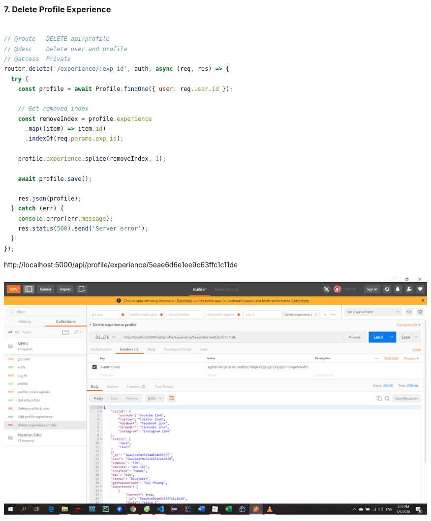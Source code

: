 ### 7. Delete Profile Experience

```js

// @route   DELETE api/profile
// @desc    Delete user and profile
// @access  Private
router.delete('/experience/:exp_id', auth, async (req, res) => {
  try {
    const profile = await Profile.findOne({ user: req.user.id });

    // Get removed index
    const removeIndex = profile.experience
      .map((item) => item.id)
      .indexOf(req.params.exp_id);

    profile.experience.splice(removeIndex, 1);

    await profile.save();

    res.json(profile);
  } catch (err) {
    console.error(err.message);
    res.status(500).send('Server error');
  }
});
```

http://localhost:5000/api/profile/experience/5eae6d6e1ee9c63ffc1c11de

![image-20200503141318484](./react-mern.assets/image-20200503141318484.png)
